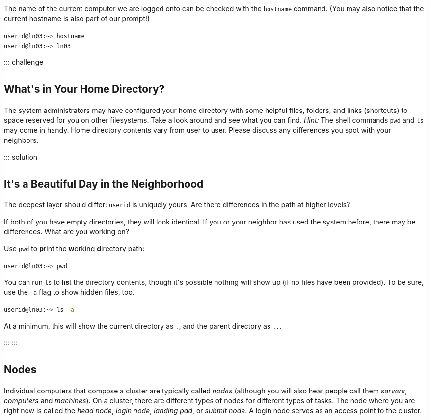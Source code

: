 The name of the current computer we are logged onto can be checked with the `hostname` command. (You
may also notice that the current hostname is also part of our prompt!)

```bash
userid@ln03:~> hostname
userid@ln03:~> ln03
```

::: challenge

## What's in Your Home Directory?

The system administrators may have configured your home directory with some
helpful files, folders, and links (shortcuts) to space reserved for you on
other filesystems. Take a look around and see what you can find.
*Hint:* The shell commands `pwd` and `ls` may come in handy.
Home directory contents vary from user to user. Please discuss any
differences you spot with your neighbors.

::: solution

## It's a Beautiful Day in the Neighborhood

The deepest layer should differ: `userid` is uniquely yours.
Are there differences in the path at higher levels?

If both of you have empty directories, they will look identical. If you
or your neighbor has used the system before, there may be differences. What
are you working on?


Use `pwd` to **p**rint the **w**orking **d**irectory path:

```bash
userid@ln03:~> pwd
```

You can run `ls` to **l**i**s**t the directory contents, though it's
possible nothing will show up (if no files have been provided). To be sure,
use the `-a` flag to show hidden files, too.

```bash
userid@ln03:~> ls -a
```

At a minimum, this will show the current directory as `.`, and the parent
directory as `..`.

:::
:::



## Nodes

Individual computers that compose a cluster are typically called *nodes*
(although you will also hear people call them *servers*, *computers* and
*machines*). On a cluster, there are different types of nodes for different
types of tasks. The node where you are right now is called the *head node*,
*login node*, *landing pad*, or *submit node*. A login node serves as an access
point to the cluster.
